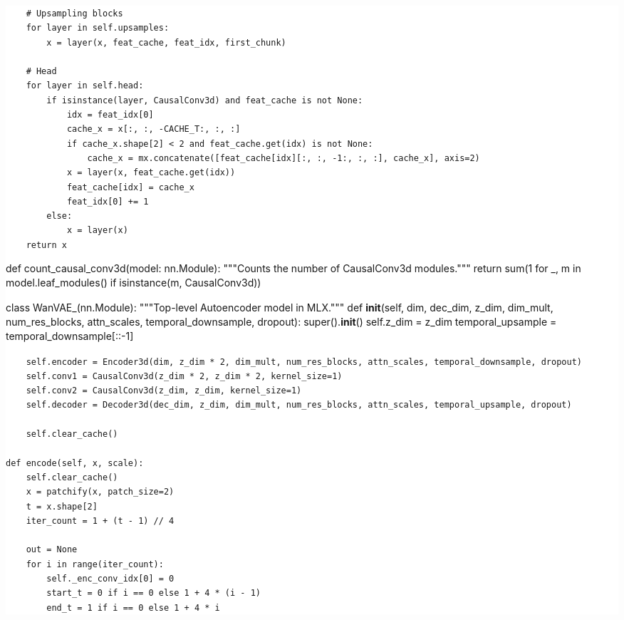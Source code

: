         # Upsampling blocks
        for layer in self.upsamples:
            x = layer(x, feat_cache, feat_idx, first_chunk)

        # Head
        for layer in self.head:
            if isinstance(layer, CausalConv3d) and feat_cache is not None:
                idx = feat_idx[0]
                cache_x = x[:, :, -CACHE_T:, :, :]
                if cache_x.shape[2] < 2 and feat_cache.get(idx) is not None:
                    cache_x = mx.concatenate([feat_cache[idx][:, :, -1:, :, :], cache_x], axis=2)
                x = layer(x, feat_cache.get(idx))
                feat_cache[idx] = cache_x
                feat_idx[0] += 1
            else:
                x = layer(x)
        return x

def count_causal_conv3d(model: nn.Module):
    """Counts the number of CausalConv3d modules."""
    return sum(1 for _, m in model.leaf_modules() if isinstance(m, CausalConv3d))

class WanVAE_(nn.Module):
    """Top-level Autoencoder model in MLX."""
    def __init__(self, dim, dec_dim, z_dim, dim_mult, num_res_blocks, attn_scales, temporal_downsample, dropout):
        super().__init__()
        self.z_dim = z_dim
        temporal_upsample = temporal_downsample[::-1]
        
        self.encoder = Encoder3d(dim, z_dim * 2, dim_mult, num_res_blocks, attn_scales, temporal_downsample, dropout)
        self.conv1 = CausalConv3d(z_dim * 2, z_dim * 2, kernel_size=1)
        self.conv2 = CausalConv3d(z_dim, z_dim, kernel_size=1)
        self.decoder = Decoder3d(dec_dim, z_dim, dim_mult, num_res_blocks, attn_scales, temporal_upsample, dropout)
        
        self.clear_cache()

    def encode(self, x, scale):
        self.clear_cache()
        x = patchify(x, patch_size=2)
        t = x.shape[2]
        iter_count = 1 + (t - 1) // 4
        
        out = None
        for i in range(iter_count):
            self._enc_conv_idx[0] = 0
            start_t = 0 if i == 0 else 1 + 4 * (i - 1)
            end_t = 1 if i == 0 else 1 + 4 * i
            